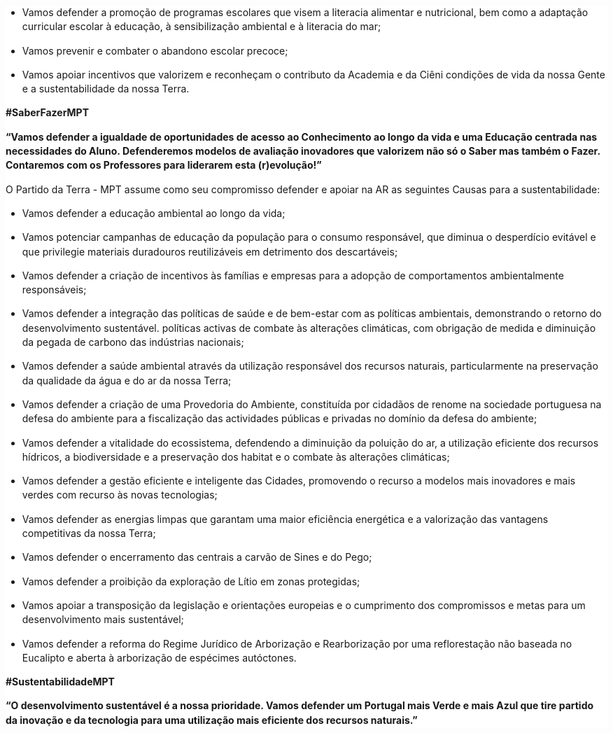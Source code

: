 + Vamos defender a promoção de programas escolares que visem a literacia alimentar e nutricional, bem como a adaptação curricular escolar à educação, à sensibilização ambiental e à literacia do mar;

+ Vamos prevenir e combater o abandono escolar precoce;

+ Vamos apoiar incentivos que valorizem e reconheçam o contributo da Academia e da Ciêni condições de vida da nossa Gente e a sustentabilidade da nossa Terra.

**#SaberFazerMPT**

**“Vamos defender a igualdade de oportunidades de acesso ao Conhecimento ao longo da vida e uma Educação centrada nas necessidades do Aluno. Defenderemos modelos de avaliação inovadores que valorizem não só o Saber mas também o Fazer. Contaremos com os Professores para liderarem esta (r)evolução!”**

O Partido da Terra - MPT assume como seu compromisso defender e apoiar na AR as seguintes Causas para a sustentabilidade:

+ Vamos defender a educação ambiental ao longo da vida;

+ Vamos potenciar campanhas de educação da população para o consumo responsável, que diminua o desperdício evitável e que privilegie materiais duradouros reutilizáveis em detrimento dos descartáveis;

+ Vamos defender a criação de incentivos às famílias e empresas para a adopção de comportamentos ambientalmente responsáveis;

+ Vamos defender a integração das políticas de saúde e de bem-estar com as políticas ambientais, demonstrando o retorno do desenvolvimento sustentável. políticas activas de combate às alterações climáticas, com obrigação de medida e diminuição da pegada de carbono das indústrias nacionais;

+ Vamos defender a saúde ambiental através da utilização responsável dos recursos naturais, particularmente na preservação da qualidade da água e do ar da nossa Terra;

+ Vamos defender a criação de uma Provedoria do Ambiente, constituída por cidadãos de renome na sociedade portuguesa na defesa do ambiente para a fiscalização das actividades públicas e privadas no domínio da defesa do ambiente;

+ Vamos defender a vitalidade do ecossistema, defendendo a diminuição da poluição do ar, a utilização eficiente dos recursos hídricos, a biodiversidade e a preservação dos habitat e o combate às alterações climáticas;

+ Vamos defender a gestão eficiente e inteligente das Cidades, promovendo o recurso a modelos mais inovadores e mais verdes com recurso às novas tecnologias;

+ Vamos defender as energias limpas que garantam uma maior eficiência energética e a valorização das vantagens competitivas da nossa Terra;

+ Vamos defender o encerramento das centrais a carvão de Sines e do Pego;

+ Vamos defender a proibição da exploração de Lítio em zonas protegidas;

+ Vamos apoiar a transposição da legislação e orientações europeias e o cumprimento dos compromissos e metas para um desenvolvimento mais sustentável;

+ Vamos defender a reforma do Regime Jurídico de Arborização e Rearborização por uma reflorestação não baseada no Eucalipto e aberta à arborização de espécimes autóctones.

**#SustentabilidadeMPT**

**“O desenvolvimento sustentável é a nossa prioridade. Vamos defender um Portugal mais Verde e mais Azul que tire partido da inovação e da tecnologia para uma utilização mais eficiente dos recursos naturais.”**
